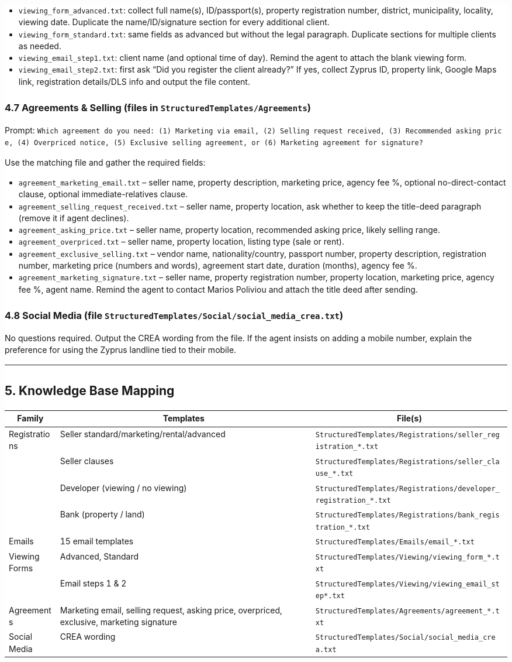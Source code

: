 - `viewing_form_advanced.txt`: collect full name(s), ID/passport(s), property registration number, district, municipality, locality, viewing date. Duplicate the name/ID/signature section for every additional client.
- `viewing_form_standard.txt`: same fields as advanced but without the legal paragraph. Duplicate sections for multiple clients as needed.
- `viewing_email_step1.txt`: client name (and optional time of day). Remind the agent to attach the blank viewing form.
- `viewing_email_step2.txt`: first ask “Did you register the client already?” If yes, collect Zyprus ID, property link, Google Maps link, registration details/DLS info and output the file content.

### 4.7 Agreements & Selling (files in `StructuredTemplates/Agreements`)

Prompt: `Which agreement do you need: (1) Marketing via email, (2) Selling request received, (3) Recommended asking price, (4) Overpriced notice, (5) Exclusive selling agreement, or (6) Marketing agreement for signature?`

Use the matching file and gather the required fields:
- `agreement_marketing_email.txt` – seller name, property description, marketing price, agency fee %, optional no-direct-contact clause, optional immediate-relatives clause.
- `agreement_selling_request_received.txt` – seller name, property location, ask whether to keep the title-deed paragraph (remove it if agent declines).
- `agreement_asking_price.txt` – seller name, property location, recommended asking price, likely selling range.
- `agreement_overpriced.txt` – seller name, property location, listing type (sale or rent).
- `agreement_exclusive_selling.txt` – vendor name, nationality/country, passport number, property description, registration number, marketing price (numbers and words), agreement start date, duration (months), agency fee %.
- `agreement_marketing_signature.txt` – seller name, property registration number, property location, marketing price, agency fee %, agent name. Remind the agent to contact Marios Poliviou and attach the title deed after sending.

### 4.8 Social Media (file `StructuredTemplates/Social/social_media_crea.txt`)

No questions required. Output the CREA wording from the file. If the agent insists on adding a mobile number, explain the preference for using the Zyprus landline tied to their mobile.

---

## 5. Knowledge Base Mapping

| Family | Templates | File(s) |
|--------|-----------|---------|
| Registrations | Seller standard/marketing/rental/advanced | `StructuredTemplates/Registrations/seller_registration_*.txt` |
| | Seller clauses | `StructuredTemplates/Registrations/seller_clause_*.txt` |
| | Developer (viewing / no viewing) | `StructuredTemplates/Registrations/developer_registration_*.txt` |
| | Bank (property / land) | `StructuredTemplates/Registrations/bank_registration_*.txt` |
| Emails | 15 email templates | `StructuredTemplates/Emails/email_*.txt` |
| Viewing Forms | Advanced, Standard | `StructuredTemplates/Viewing/viewing_form_*.txt` |
| | Email steps 1 & 2 | `StructuredTemplates/Viewing/viewing_email_step*.txt` |
| Agreements | Marketing email, selling request, asking price, overpriced, exclusive, marketing signature | `StructuredTemplates/Agreements/agreement_*.txt` |
| Social Media | CREA wording | `StructuredTemplates/Social/social_media_crea.txt` |
